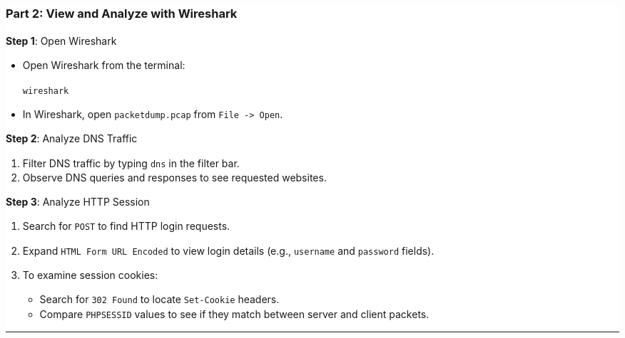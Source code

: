 
### Part 2: View and Analyze with Wireshark

**Step 1**: Open Wireshark
- Open Wireshark from the terminal:
  ```bash
  wireshark
  ```
- In Wireshark, open `packetdump.pcap` from `File -> Open`.

**Step 2**: Analyze DNS Traffic
1. Filter DNS traffic by typing `dns` in the filter bar.
2. Observe DNS queries and responses to see requested websites.

**Step 3**: Analyze HTTP Session
1. Search for `POST` to find HTTP login requests.
2. Expand `HTML Form URL Encoded` to view login details (e.g., `username` and `password` fields).

3. To examine session cookies:
   - Search for `302 Found` to locate `Set-Cookie` headers.
   - Compare `PHPSESSID` values to see if they match between server and client packets.

---
